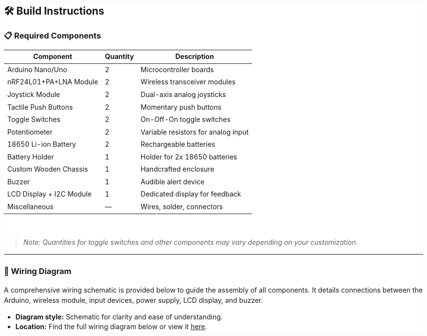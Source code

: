 
##  🛠 Build Instructions

### 📋 Required Components

| Component             | Quantity | Description                        |
|-----------------------|----------|----------------------------------|
| Arduino Nano/Uno      | 2        | Microcontroller boards            |
| nRF24L01+PA+LNA Module| 2        | Wireless transceiver modules      |
| Joystick Module       | 2        | Dual-axis analog joysticks        |
| Tactile Push Buttons  | 2        | Momentary push buttons            |
| Toggle Switches       | 2        | On-Off-On toggle switches         |
| Potentiometer         | 2        | Variable resistors for analog input |
| 18650 Li-ion Battery  | 2        | Rechargeable batteries            |
| Battery Holder        | 1        | Holder for 2x 18650 batteries     |
| Custom Wooden Chassis | 1        | Handcrafted enclosure             |
| Buzzer                | 1        | Audible alert device              |
| LCD Display + I2C Module | 1     | Dedicated display for feedback    |
| Miscellaneous         | —        | Wires, solder, connectors         |

<br>

> *Note: Quantities for toggle switches and other components may vary depending on your customization.*

---

### 🔌 Wiring Diagram

A comprehensive wiring schematic is provided below to guide the assembly of all components. It details connections between the Arduino, wireless module, input devices, power supply, LCD display, and buzzer.

- **Diagram style:** Schematic for clarity and ease of understanding.  
- **Location:** Find the full wiring diagram below or view it [here](../assets/Readme_Img/Schematic.png).  
